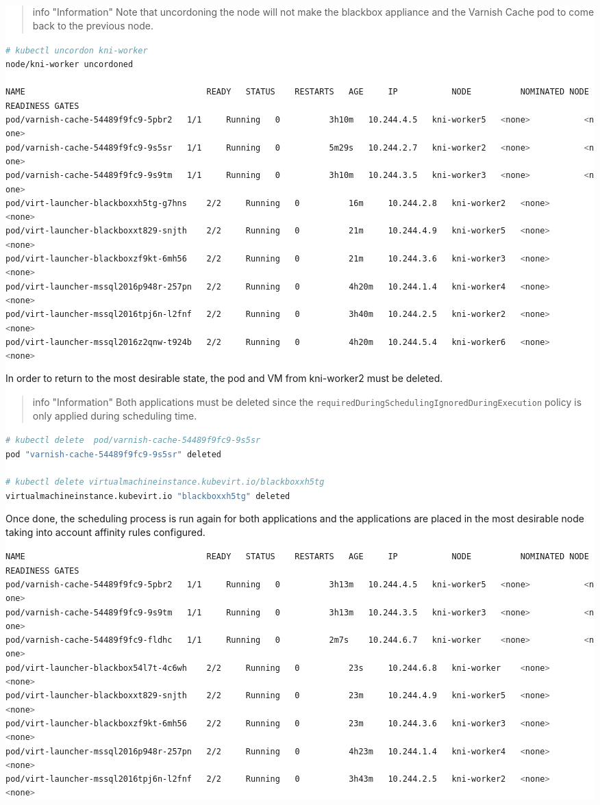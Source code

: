 > info "Information"
> Note that uncordoning the node will not make the blackbox appliance and the Varnish Cache pod to come back to the previous node.

```sh
# kubectl uncordon kni-worker
node/kni-worker uncordoned

NAME                                     READY   STATUS    RESTARTS   AGE     IP           NODE          NOMINATED NODE   READINESS GATES
pod/varnish-cache-54489f9fc9-5pbr2	 1/1     Running   0          3h10m   10.244.4.5   kni-worker5   <none>           <none>
pod/varnish-cache-54489f9fc9-9s5sr	 1/1     Running   0          5m29s   10.244.2.7   kni-worker2   <none>           <none>
pod/varnish-cache-54489f9fc9-9s9tm	 1/1     Running   0          3h10m   10.244.3.5   kni-worker3   <none>           <none>
pod/virt-launcher-blackboxxh5tg-g7hns    2/2     Running   0          16m     10.244.2.8   kni-worker2   <none>           <none>
pod/virt-launcher-blackboxxt829-snjth    2/2     Running   0          21m     10.244.4.9   kni-worker5   <none>           <none>
pod/virt-launcher-blackboxzf9kt-6mh56    2/2     Running   0          21m     10.244.3.6   kni-worker3   <none>           <none>
pod/virt-launcher-mssql2016p948r-257pn   2/2     Running   0          4h20m   10.244.1.4   kni-worker4   <none>           <none>
pod/virt-launcher-mssql2016tpj6n-l2fnf   2/2     Running   0          3h40m   10.244.2.5   kni-worker2   <none>           <none>
pod/virt-launcher-mssql2016z2qnw-t924b   2/2     Running   0          4h20m   10.244.5.4   kni-worker6   <none>           <none>
```

In order to return to the most desirable state, the pod and VM from kni-worker2 must be deleted.

> info "Information"
> Both applications must be deleted since the `requiredDuringSchedulingIgnoredDuringExecution` policy is only applied during scheduling time.

```sh
# kubectl delete  pod/varnish-cache-54489f9fc9-9s5sr
pod "varnish-cache-54489f9fc9-9s5sr" deleted

# kubectl delete virtualmachineinstance.kubevirt.io/blackboxxh5tg
virtualmachineinstance.kubevirt.io "blackboxxh5tg" deleted
```

Once done, the scheduling process is run again for both applications and the applications are placed in the most desirable node taking into account affinity rules configured.

```sh
NAME                                     READY   STATUS    RESTARTS   AGE     IP           NODE          NOMINATED NODE   READINESS GATES
pod/varnish-cache-54489f9fc9-5pbr2	 1/1     Running   0          3h13m   10.244.4.5   kni-worker5   <none>           <none>
pod/varnish-cache-54489f9fc9-9s9tm	 1/1     Running   0          3h13m   10.244.3.5   kni-worker3   <none>           <none>
pod/varnish-cache-54489f9fc9-fldhc	 1/1     Running   0          2m7s    10.244.6.7   kni-worker    <none>           <none>
pod/virt-launcher-blackbox54l7t-4c6wh    2/2     Running   0          23s     10.244.6.8   kni-worker    <none>           <none>
pod/virt-launcher-blackboxxt829-snjth    2/2     Running   0          23m     10.244.4.9   kni-worker5   <none>           <none>
pod/virt-launcher-blackboxzf9kt-6mh56    2/2     Running   0          23m     10.244.3.6   kni-worker3   <none>           <none>
pod/virt-launcher-mssql2016p948r-257pn   2/2     Running   0          4h23m   10.244.1.4   kni-worker4   <none>           <none>
pod/virt-launcher-mssql2016tpj6n-l2fnf   2/2     Running   0          3h43m   10.244.2.5   kni-worker2   <none>           <none>
```